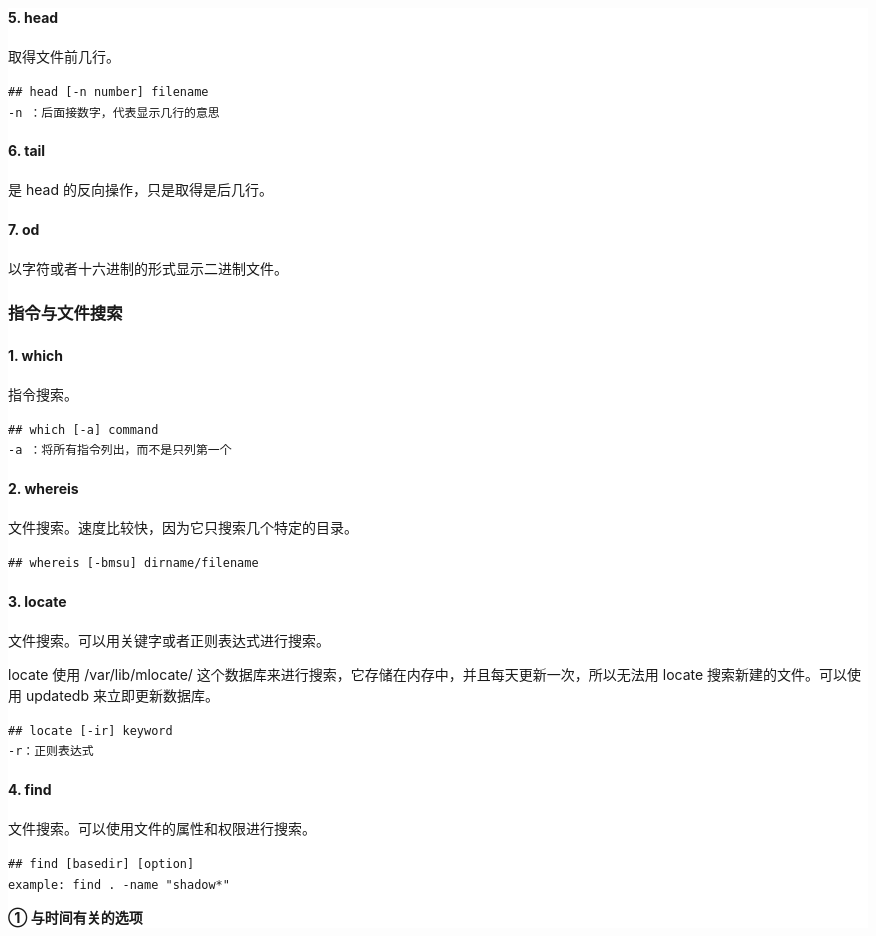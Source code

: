 #### 5. head

取得文件前几行。

```html
## head [-n number] filename
-n ：后面接数字，代表显示几行的意思
```

#### 6. tail

是 head 的反向操作，只是取得是后几行。

#### 7. od

以字符或者十六进制的形式显示二进制文件。

### 指令与文件搜索

#### 1. which

指令搜索。

```html
## which [-a] command
-a ：将所有指令列出，而不是只列第一个
```

#### 2. whereis

文件搜索。速度比较快，因为它只搜索几个特定的目录。

```html
## whereis [-bmsu] dirname/filename
```

#### 3. locate

文件搜索。可以用关键字或者正则表达式进行搜索。

locate 使用 /var/lib/mlocate/ 这个数据库来进行搜索，它存储在内存中，并且每天更新一次，所以无法用 locate 搜索新建的文件。可以使用 updatedb 来立即更新数据库。

```html
## locate [-ir] keyword
-r：正则表达式
```

#### 4. find

文件搜索。可以使用文件的属性和权限进行搜索。

```html
## find [basedir] [option]
example: find . -name "shadow*"
```

**① 与时间有关的选项**  
